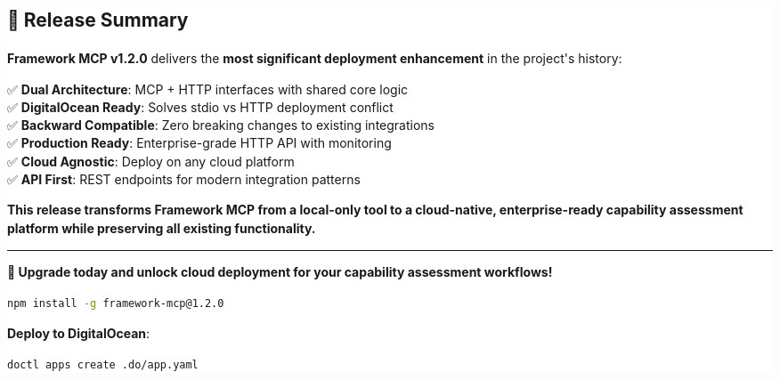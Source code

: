 
## 🎊 Release Summary

**Framework MCP v1.2.0** delivers the **most significant deployment enhancement** in the project's history:

✅ **Dual Architecture**: MCP + HTTP interfaces with shared core logic  
✅ **DigitalOcean Ready**: Solves stdio vs HTTP deployment conflict  
✅ **Backward Compatible**: Zero breaking changes to existing integrations  
✅ **Production Ready**: Enterprise-grade HTTP API with monitoring  
✅ **Cloud Agnostic**: Deploy on any cloud platform  
✅ **API First**: REST endpoints for modern integration patterns  

**This release transforms Framework MCP from a local-only tool to a cloud-native, enterprise-ready capability assessment platform while preserving all existing functionality.**

---

**🌟 Upgrade today and unlock cloud deployment for your capability assessment workflows!**

```bash
npm install -g framework-mcp@1.2.0
```

**Deploy to DigitalOcean**:
```bash
doctl apps create .do/app.yaml
```
